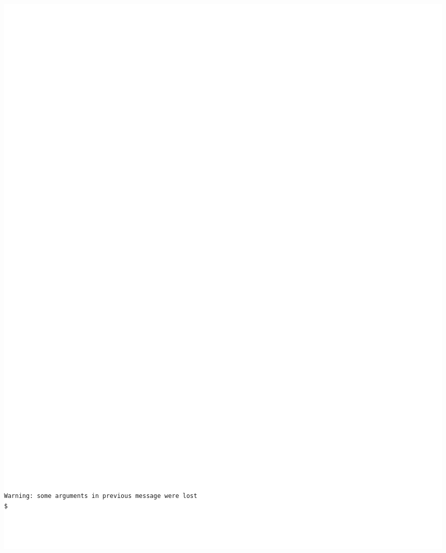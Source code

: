 ```shell















































Warning: some arguments in previous message were lost
$
```
<PRE>
